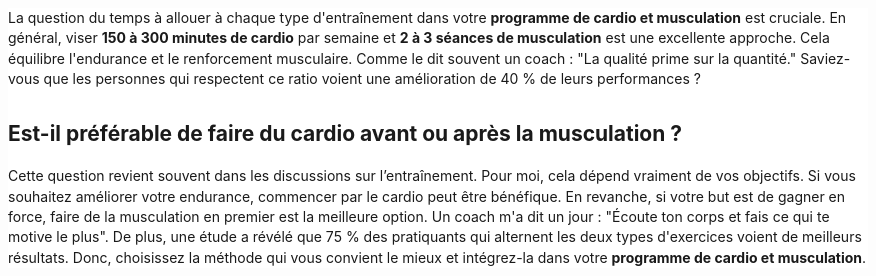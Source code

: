 La question du temps à allouer à chaque type d'entraînement dans votre **programme de cardio et musculation** est cruciale. En général, viser **150 à 300 minutes de cardio** par semaine et **2 à 3 séances de musculation** est une excellente approche. Cela équilibre l'endurance et le renforcement musculaire. Comme le dit souvent un coach : "La qualité prime sur la quantité." Saviez-vous que les personnes qui respectent ce ratio voient une amélioration de 40 % de leurs performances ? 
## Est-il préférable de faire du cardio avant ou après la musculation ?

Cette question revient souvent dans les discussions sur l’entraînement. Pour moi, cela dépend vraiment de vos objectifs. Si vous souhaitez améliorer votre endurance, commencer par le cardio peut être bénéfique. En revanche, si votre but est de gagner en force, faire de la musculation en premier est la meilleure option. Un coach m'a dit un jour : "Écoute ton corps et fais ce qui te motive le plus". De plus, une étude a révélé que 75 % des pratiquants qui alternent les deux types d'exercices voient de meilleurs résultats. Donc, choisissez la méthode qui vous convient le mieux et intégrez-la dans votre **programme de cardio et musculation**. 
